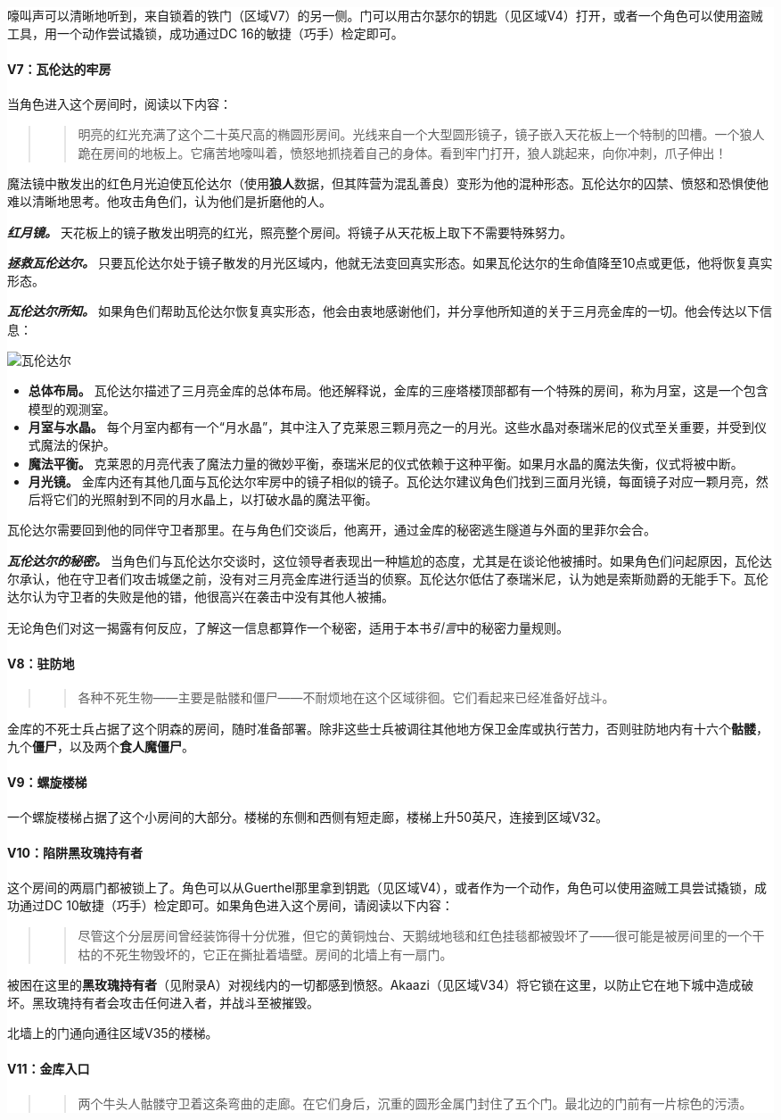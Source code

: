 嚎叫声可以清晰地听到，来自锁着的铁门（区域V7）的另一侧。门可以用古尔瑟尔的钥匙（见区域V4）打开，或者一个角色可以使用盗贼工具，用一个动作尝试撬锁，成功通过DC 16的敏捷（巧手）检定即可。

#### V7：瓦伦达的牢房

当角色进入这个房间时，阅读以下内容：

>>明亮的红光充满了这个二十英尺高的椭圆形房间。光线来自一个大型圆形镜子，镜子嵌入天花板上一个特制的凹槽。一个狼人跪在房间的地板上。它痛苦地嚎叫着，愤怒地抓挠着自己的身体。看到牢门打开，狼人跳起来，向你冲刺，爪子伸出！
>>

魔法镜中散发出的红色月光迫使瓦伦达尔（使用**狼人**数据，但其阵营为混乱善良）变形为他的混种形态。瓦伦达尔的囚禁、愤怒和恐惧使他难以清晰地思考。他攻击角色们，认为他们是折磨他的人。

***红月镜。*** 天花板上的镜子散发出明亮的红光，照亮整个房间。将镜子从天花板上取下不需要特殊努力。

***拯救瓦伦达尔。*** 只要瓦伦达尔处于镜子散发的月光区域内，他就无法变回真实形态。如果瓦伦达尔的生命值降至10点或更低，他将恢复真实形态。

***瓦伦达尔所知。*** 如果角色们帮助瓦伦达尔恢复真实形态，他会由衷地感谢他们，并分享他所知道的关于三月亮金库的一切。他会传达以下信息：

![瓦伦达尔](https://5e.tools/img/adventure/VEoR/101-06-005.valendar.webp)

- **总体布局。** 瓦伦达尔描述了三月亮金库的总体布局。他还解释说，金库的三座塔楼顶部都有一个特殊的房间，称为月室，这是一个包含模型的观测室。
- **月室与水晶。** 每个月室内都有一个“月水晶”，其中注入了克莱恩三颗月亮之一的月光。这些水晶对泰瑞米尼的仪式至关重要，并受到仪式魔法的保护。
- **魔法平衡。** 克莱恩的月亮代表了魔法力量的微妙平衡，泰瑞米尼的仪式依赖于这种平衡。如果月水晶的魔法失衡，仪式将被中断。
- **月光镜。** 金库内还有其他几面与瓦伦达尔牢房中的镜子相似的镜子。瓦伦达尔建议角色们找到三面月光镜，每面镜子对应一颗月亮，然后将它们的光照射到不同的月水晶上，以打破水晶的魔法平衡。

瓦伦达尔需要回到他的同伴守卫者那里。在与角色们交谈后，他离开，通过金库的秘密逃生隧道与外面的里菲尔会合。

***瓦伦达尔的秘密。*** 当角色们与瓦伦达尔交谈时，这位领导者表现出一种尴尬的态度，尤其是在谈论他被捕时。如果角色们问起原因，瓦伦达尔承认，他在守卫者们攻击城堡之前，没有对三月亮金库进行适当的侦察。瓦伦达尔低估了泰瑞米尼，认为她是索斯勋爵的无能手下。瓦伦达尔认为守卫者的失败是他的错，他很高兴在袭击中没有其他人被捕。

无论角色们对这一揭露有何反应，了解这一信息都算作一个秘密，适用于本书*引言*中的秘密力量规则。

#### V8：驻防地

>>各种不死生物——主要是骷髅和僵尸——不耐烦地在这个区域徘徊。它们看起来已经准备好战斗。
>>

金库的不死士兵占据了这个阴森的房间，随时准备部署。除非这些士兵被调往其他地方保卫金库或执行苦力，否则驻防地内有十六个**骷髅**，九个**僵尸**，以及两个**食人魔僵尸**。

#### V9：螺旋楼梯

一个螺旋楼梯占据了这个小房间的大部分。楼梯的东侧和西侧有短走廊，楼梯上升50英尺，连接到区域V32。

#### V10：陷阱黑玫瑰持有者

这个房间的两扇门都被锁上了。角色可以从Guerthel那里拿到钥匙（见区域V4），或者作为一个动作，角色可以使用盗贼工具尝试撬锁，成功通过DC 10敏捷（巧手）检定即可。如果角色进入这个房间，请阅读以下内容：

>>尽管这个分层房间曾经装饰得十分优雅，但它的黄铜烛台、天鹅绒地毯和红色挂毯都被毁坏了——很可能是被房间里的一个干枯的不死生物毁坏的，它正在撕扯着墙壁。房间的北墙上有一扇门。
>>

被困在这里的**黑玫瑰持有者**（见附录A）对视线内的一切都感到愤怒。Akaazi（见区域V34）将它锁在这里，以防止它在地下城中造成破坏。黑玫瑰持有者会攻击任何进入者，并战斗至被摧毁。

北墙上的门通向通往区域V35的楼梯。

#### V11：金库入口

>>两个牛头人骷髅守卫着这条弯曲的走廊。在它们身后，沉重的圆形金属门封住了五个门。最北边的门前有一片棕色的污渍。
>>
